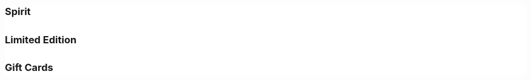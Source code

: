   
  <div class="category-row" onclick="toggleItems('spirit-items')">
    <h3>Spirit</h3>
    <div id="spirit-items" class="item-list-container" style="display: none;">
      <p>Please select your favorite item from this list:</p>
      <div class="item-list">
        <button onclick="selectItem(this, 'most', 'Spirit')" data-channel-id="29">Morning Song</button>
        <button onclick="selectItem(this, 'most', 'Spirit')" data-channel-id="29">DNHS T-shirt</button>
        <button onclick="selectItem(this, 'most', 'Spirit')" data-channel-id="29">1 Pom Pom</button>
      </div>
      <p>Please select your LEAST favorite item from this list:</p>
      <div class="item-list">
        <button onclick="selectItem(this, 'least', 'Spirit')" data-channel-id="29">Morning Song</button>
        <button onclick="selectItem(this, 'least', 'Spirit')" data-channel-id="29">DNHS T-shirt</button>
        <button onclick="selectItem(this, 'least', 'Spirit')" data-channel-id="29">1 Pom Pom</button>
      </div>
    </div>
  </div>

  
  <div class="category-row" onclick="toggleItems('limited-edition-items')">
    <h3>Limited Edition</h3>
    <div id="limited-edition-items" class="item-list-container" style="display: none;">
      <p>Please select your favorite item from this list:</p>
      <div class="item-list">
        <button onclick="selectItem(this, 'most', 'Limited Edition')" data-channel-id="30">Candy</button>
        <button onclick="selectItem(this, 'most', 'Limited Edition')" data-channel-id="30">Squishmallow mini</button>
        <button onclick="selectItem(this, 'most', 'Limited Edition')" data-channel-id="30">Starbucks SDSU Tumbler</button>
      </div>
      <p>Please select your LEAST favorite item from this list:</p>
      <div class="item-list">
        <button onclick="selectItem(this, 'least', 'Limited Edition')" data-channel-id="30">Candy</button>
        <button onclick="selectItem(this, 'least', 'Limited Edition')" data-channel-id="30">Squishmallow mini</button>
        <button onclick="selectItem(this, 'least', 'Limited Edition')" data-channel-id="30">Starbucks SDSU Tumbler</button>
      </div>
    </div>
  </div>

  
  <div class="category-row" onclick="toggleItems('gift-card-items')">
    <h3>Gift Cards</h3>
    <div id="gift-card-items" class="item-list-container" style="display: none;">
      <p>Please select your favorite item from this list:</p>
      <div class="item-list">
        <button onclick="selectItem(this, 'most', 'Gift Cards')" data-channel-id="31">Chik-fil-a</button>
        <button onclick="selectItem(this, 'most', 'Gift Cards')" data-channel-id="31">Canes</button>
      </div>
      <p>Please select your LEAST favorite item from this list:</p>
      <div class="item-list">
        <button onclick="selectItem(this, 'least', 'Gift Cards')" data-channel-id="31">Chik-fil-a</button>
        <button onclick="selectItem(this, 'least', 'Gift Cards')" data-channel-id="31">Canes</button>
      </div>
    </div>
  </div>
</div>
